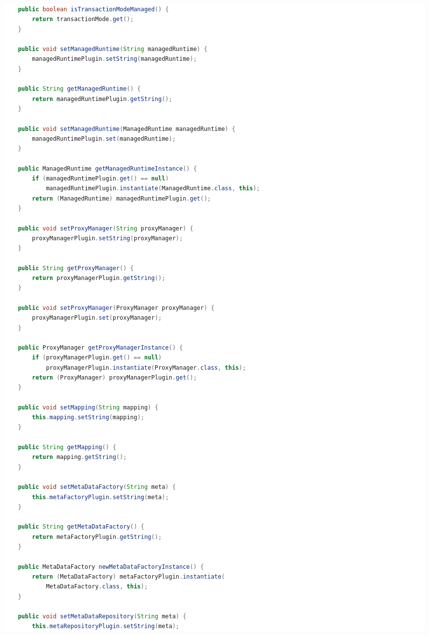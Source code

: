 ```java
    public boolean isTransactionModeManaged() {
        return transactionMode.get();
    }

    public void setManagedRuntime(String managedRuntime) {
        managedRuntimePlugin.setString(managedRuntime);
    }

    public String getManagedRuntime() {
        return managedRuntimePlugin.getString();
    }

    public void setManagedRuntime(ManagedRuntime managedRuntime) {
        managedRuntimePlugin.set(managedRuntime);
    }

    public ManagedRuntime getManagedRuntimeInstance() {
        if (managedRuntimePlugin.get() == null)
            managedRuntimePlugin.instantiate(ManagedRuntime.class, this);
        return (ManagedRuntime) managedRuntimePlugin.get();
    }

    public void setProxyManager(String proxyManager) {
        proxyManagerPlugin.setString(proxyManager);
    }

    public String getProxyManager() {
        return proxyManagerPlugin.getString();
    }

    public void setProxyManager(ProxyManager proxyManager) {
        proxyManagerPlugin.set(proxyManager);
    }

    public ProxyManager getProxyManagerInstance() {
        if (proxyManagerPlugin.get() == null)
            proxyManagerPlugin.instantiate(ProxyManager.class, this);
        return (ProxyManager) proxyManagerPlugin.get();
    }

    public void setMapping(String mapping) {
        this.mapping.setString(mapping);
    }

    public String getMapping() {
        return mapping.getString();
    }

    public void setMetaDataFactory(String meta) {
        this.metaFactoryPlugin.setString(meta);
    }

    public String getMetaDataFactory() {
        return metaFactoryPlugin.getString();
    }

    public MetaDataFactory newMetaDataFactoryInstance() {
        return (MetaDataFactory) metaFactoryPlugin.instantiate(
            MetaDataFactory.class, this);
    }

    public void setMetaDataRepository(String meta) {
        this.metaRepositoryPlugin.setString(meta);
```